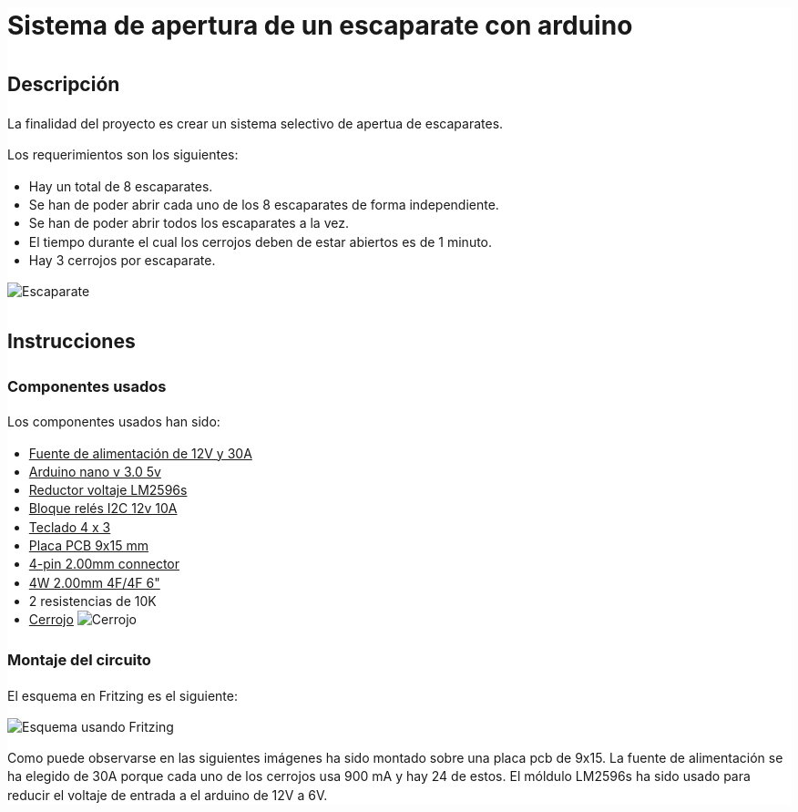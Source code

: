 # Sistema de apertura de un escaparate con arduino

## Descripción

La finalidad del proyecto es crear un sistema selectivo de apertua de escaparates.

Los requerimientos son los siguientes:
- Hay un total de 8 escaparates.
- Se han de poder abrir cada uno de los 8 escaparates de forma independiente.
- Se han de poder abrir todos los escaparates a la vez.
- El tiempo durante el cual los cerrojos deben de estar abiertos es de 1 minuto.
- Hay 3 cerrojos por escaparate.

![Escaparate](http://2.bp.blogspot.com/-yQSxBfMhVWo/VjpDBZYuZCI/AAAAAAAAIjo/9UT0pmftEhI/s640/IMG-20150816-WA0000.jpg)

## Instrucciones

### Componentes usados

Los componentes usados han sido:
- [Fuente de alimentación de 12V y 30A](http://www.kitprinter3d.com/es/electronica/99-fuente-de-alimentacion-conmutada-12v-30a.html)
- [Arduino nano v 3.0 5v](http://www.ebay.es/itm/311064700128?_trksid=p2060353.m2749.l2649&ssPageName=STRK%3AMEBIDX%3AIT)
- [Reductor voltaje LM2596s](http://www.aliexpress.com/item/10pcslot-LM2596s-DC-DC-step-down-power-supply-module-3A-adjustable-step-down-module-LM2596-voltage/1289330336.html)
- [Bloque relés I2C 12v 10A](http://www.ereshop.com/shop/relays-c-143_178/i2c-bus-high-current-relay-12v-pcf8574-p-739.html)
- [Teclado 4 x 3](https://www.ereshop.com/shop/index.php?main_page=product_info&cPath=68_185&products_id=803&zenid=bad04c23e16790298fa3003dd156a414)
- [Placa PCB 9x15 mm](chttp://es.aliexpress.com/item/5pcs-9-15-cm-Printed-Circuit-Board-9X15-cm-Universal-PCB-Board-Double-Sided-Prototype-PCB/32254187154.html?adminSeq=221739572&shopNumber=1403485)
- [4-pin 2.00mm connector](https://www.ereshop.com/shop/index.php?main_page=product_info&cPath=177&products_id=798&zenid=bad04c23e16790298fa3003dd156a414)
- [4W 2.00mm 4F/4F 6"](https://www.ereshop.com/shop/index.php?main_page=product_info&cPath=173&products_id=743&zenid=bad04c23e16790298fa3003dd156a414)
- 2 resistencias de 10K
- [Cerrojo](http://es.aliexpress.com/wholesale?catId=0&initiative_id=SB_20151102121134&SearchText=solenoid+door+lock+12v+0.8a)
![Cerrojo](http://3.bp.blogspot.com/-BN7xqNq8jPg/VjfsdtBr4gI/AAAAAAAAIhU/Ja4wwzIQeTU/s1600/Cerrojo.jpg)


### Montaje del circuito

El esquema en Fritzing es el siguiente:

![Esquema usando Fritzing](http://2.bp.blogspot.com/-an4ueaW0ijM/VjfsxDAD7vI/AAAAAAAAIiE/e0gCHmvi5YQ/s640/Vitrinas_tienda_bb.png)

Como puede observarse en las siguientes imágenes ha sido montado sobre una placa pcb de 9x15.
La fuente de alimentación se ha elegido de 30A porque cada uno de los cerrojos usa 900 mA y hay 24 de estos.
El móldulo LM2596s ha sido usado para reducir el voltaje de entrada a el arduino de 12V a 6V.

